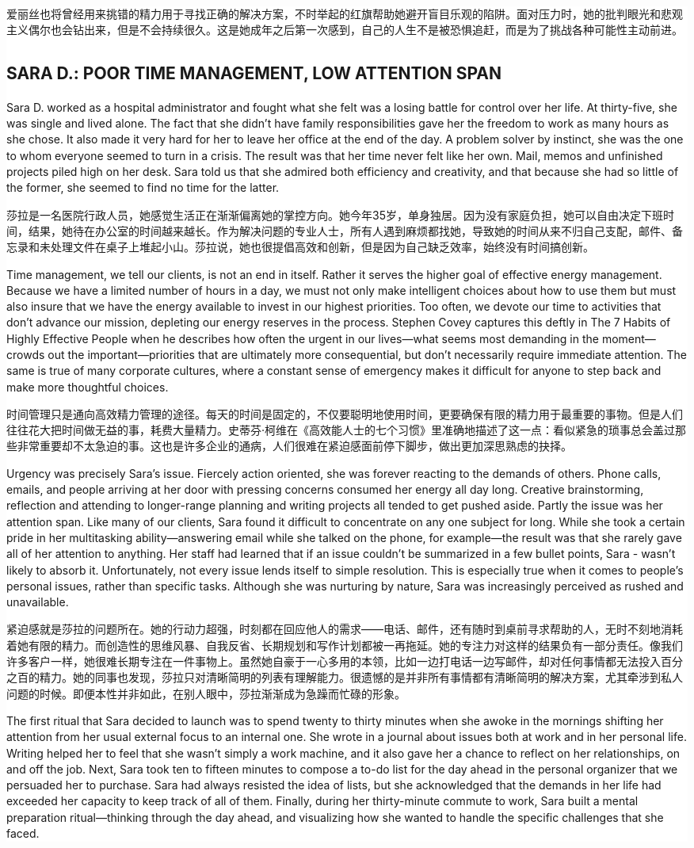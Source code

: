 爱丽丝也将曾经用来挑错的精力用于寻找正确的解决方案，不时举起的红旗帮助她避开盲目乐观的陷阱。面对压力时，她的批判眼光和悲观主义偶尔也会钻出来，但是不会持续很久。这是她成年之后第一次感到，自己的人生不是被恐惧追赶，而是为了挑战各种可能性主动前进。

## SARA D.: POOR TIME MANAGEMENT, LOW ATTENTION SPAN

Sara D. worked as a hospital administrator and fought what she felt was a losing battle for control over her life. At thirty-five, she was single and lived alone. The fact that she didn’t have family responsibilities gave her the freedom to work as many hours as she chose. It also made it very hard for her to leave her office at the end of the day. A problem solver by instinct, she was the one to whom everyone seemed to turn in a crisis. The result was that her time never felt like her own. Mail, memos and unfinished projects piled high on her desk. Sara told us that she admired both efficiency and creativity, and that because she had so little of the former, she seemed to find no time for the latter.

莎拉是一名医院行政人员，她感觉生活正在渐渐偏离她的掌控方向。她今年35岁，单身独居。因为没有家庭负担，她可以自由决定下班时间，结果，她待在办公室的时间越来越长。作为解决问题的专业人士，所有人遇到麻烦都找她，导致她的时间从来不归自己支配，邮件、备忘录和未处理文件在桌子上堆起小山。莎拉说，她也很提倡高效和创新，但是因为自己缺乏效率，始终没有时间搞创新。

Time management, we tell our clients, is not an end in itself. Rather it serves the higher goal of effective energy management. Because we have a limited number of hours in a day, we must not only make intelligent choices about how to use them but must also insure that we have the energy available to invest in our highest priorities. Too often, we devote our time to activities that don’t advance our mission, depleting our energy reserves in the process. Stephen Covey captures this deftly in The 7 Habits of Highly Effective People when he describes how often the urgent in our lives—what seems most demanding in the moment—crowds out the important—priorities that are ultimately more consequential, but don’t necessarily require immediate attention. The same is true of many corporate cultures, where a constant sense of emergency makes it difficult for anyone to step back and make more thoughtful choices.

时间管理只是通向高效精力管理的途径。每天的时间是固定的，不仅要聪明地使用时间，更要确保有限的精力用于最重要的事物。但是人们往往花大把时间做无益的事，耗费大量精力。史蒂芬·柯维在《高效能人士的七个习惯》里准确地描述了这一点：看似紧急的琐事总会盖过那些非常重要却不太急迫的事。这也是许多企业的通病，人们很难在紧迫感面前停下脚步，做出更加深思熟虑的抉择。

Urgency was precisely Sara’s issue. Fiercely action oriented, she was forever reacting to the demands of others. Phone calls, emails, and people arriving at her door with pressing concerns consumed her energy all day long. Creative brainstorming, reflection and attending to longer-range planning and writing projects all tended to get pushed aside. Partly the issue was her attention span. Like many of our clients, Sara found it difficult to concentrate on any one subject for long. While she took a certain pride in her multitasking ability—answering email while she talked on the phone, for example—the result was that she rarely gave all of her attention to anything. Her staff had learned that if an issue couldn’t be summarized in a few bullet points, Sara - wasn’t likely to absorb it. Unfortunately, not every issue lends itself to simple resolution. This is especially true when it comes to people’s personal issues, rather than specific tasks. Although she was nurturing by nature, Sara was increasingly perceived as rushed and unavailable.

紧迫感就是莎拉的问题所在。她的行动力超强，时刻都在回应他人的需求——电话、邮件，还有随时到桌前寻求帮助的人，无时不刻地消耗着她有限的精力。而创造性的思维风暴、自我反省、长期规划和写作计划都被一再拖延。她的专注力对这样的结果负有一部分责任。像我们许多客户一样，她很难长期专注在一件事物上。虽然她自豪于一心多用的本领，比如一边打电话一边写邮件，却对任何事情都无法投入百分之百的精力。她的同事也发现，莎拉只对清晰简明的列表有理解能力。很遗憾的是并非所有事情都有清晰简明的解决方案，尤其牵涉到私人问题的时候。即便本性并非如此，在别人眼中，莎拉渐渐成为急躁而忙碌的形象。

The first ritual that Sara decided to launch was to spend twenty to thirty minutes when she awoke in the mornings shifting her attention from her usual external focus to an internal one. She wrote in a journal about issues both at work and in her personal life. Writing helped her to feel that she wasn’t simply a work machine, and it also gave her a chance to reflect on her relationships, on and off the job. Next, Sara took ten to fifteen minutes to compose a to-do list for the day ahead in the personal organizer that we persuaded her to purchase. Sara had always resisted the idea of lists, but she acknowledged that the demands in her life had exceeded her capacity to keep track of all of them. Finally, during her thirty-minute commute to work, Sara built a mental preparation ritual—thinking through the day ahead, and visualizing how she wanted to handle the specific challenges that she faced.
